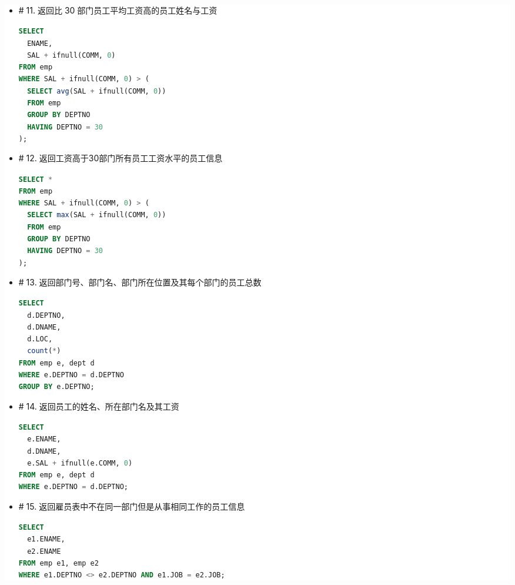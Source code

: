 - \# 11. 返回比 30 部门员工平均工资高的员工姓名与工资
  
  ```sql
  SELECT
    ENAME,
    SAL + ifnull(COMM, 0)
  FROM emp
  WHERE SAL + ifnull(COMM, 0) > (
    SELECT avg(SAL + ifnull(COMM, 0))
    FROM emp
    GROUP BY DEPTNO
    HAVING DEPTNO = 30
  );
  ```
  
- \# 12. 返回工资高于30部门所有员工工资水平的员工信息
  
  ```sql
  SELECT *
  FROM emp
  WHERE SAL + ifnull(COMM, 0) > (
    SELECT max(SAL + ifnull(COMM, 0))
    FROM emp
    GROUP BY DEPTNO
    HAVING DEPTNO = 30
  );
  ```
  
- \# 13. 返回部门号、部门名、部门所在位置及其每个部门的员工总数
  
  ```sql
  SELECT
    d.DEPTNO,
    d.DNAME,
    d.LOC,
    count(*)
  FROM emp e, dept d
  WHERE e.DEPTNO = d.DEPTNO
  GROUP BY e.DEPTNO;
  ```
  
- \# 14. 返回员工的姓名、所在部门名及其工资
  
  ```sql
  SELECT
    e.ENAME,
    d.DNAME,
    e.SAL + ifnull(e.COMM, 0)
  FROM emp e, dept d
  WHERE e.DEPTNO = d.DEPTNO;
  ```
  
- \# 15. 返回雇员表中不在同一部门但是从事相同工作的员工信息
  
  ```sql
  SELECT
    e1.ENAME,
    e2.ENAME
  FROM emp e1, emp e2
  WHERE e1.DEPTNO <> e2.DEPTNO AND e1.JOB = e2.JOB;
  ```
  